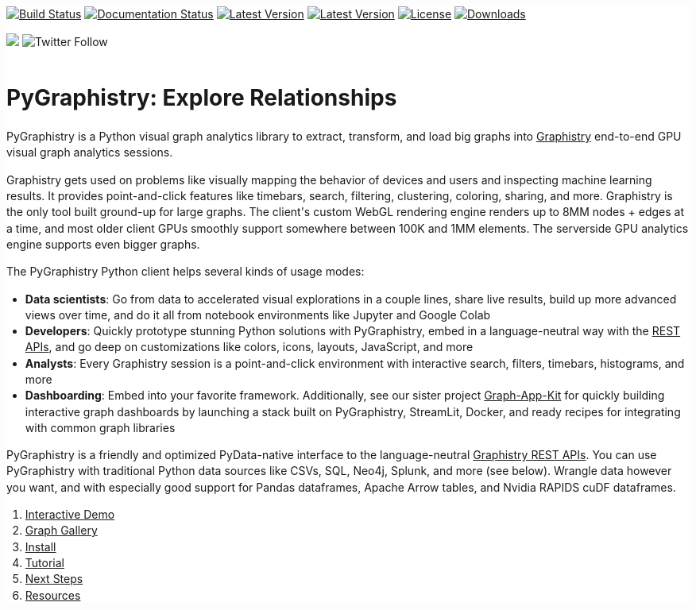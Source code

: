 [![Build Status](https://travis-ci.org/graphistry/pygraphistry.svg?branch=master)](https://travis-ci.org/graphistry/pygraphistry) 
[![Documentation Status](https://readthedocs.org/projects/pygraphistry/badge/?version=latest)](https://pygraphistry.readthedocs.io/en/latest/)
[![Latest Version](https://img.shields.io/pypi/v/graphistry.svg)](https://pypi.python.org/pypi/graphistry) 
[![Latest Version](https://img.shields.io/pypi/pyversions/graphistry.svg)](https://pypi.python.org/pypi/graphistry) 
[![License](https://img.shields.io/pypi/l/graphistry.svg)](https://pypi.python.org/pypi/graphistry)
[![Downloads](https://pepy.tech/badge/graphistry/month)](https://pepy.tech/project/graphistry/month) 


[<img src="https://img.shields.io/badge/slack-Graphistry%20chat-yellow.svg?logo=slack">](https://join.slack.com/t/graphistry-community/shared_invite/zt-53ik36w2-fpP0Ibjbk7IJuVFIRSnr6g) 
![Twitter Follow](https://img.shields.io/twitter/follow/graphistry)

# PyGraphistry: Explore Relationships

PyGraphistry is a Python visual graph analytics library to extract, transform, and load big graphs into [Graphistry](https://www.graphistry.com) end-to-end GPU  visual graph analytics sessions.

Graphistry gets used on problems like visually mapping the behavior of devices and users and inspecting machine learning results. It provides point-and-click features like timebars, search, filtering, clustering, coloring, sharing, and more. Graphistry is the only tool built ground-up for large graphs. The client's custom WebGL rendering engine renders up to 8MM nodes + edges at a time, and most older client GPUs smoothly support somewhere between 100K and 1MM elements. The serverside GPU analytics engine supports even bigger graphs.

The PyGraphistry Python client helps several kinds of usage modes:

* **Data scientists**: Go from data to accelerated visual explorations in a couple lines, share live results, build up more advanced views over time, and do it all from notebook environments like Jupyter and Google Colab
* **Developers**: Quickly prototype stunning Python solutions with PyGraphistry, embed in a language-neutral way with the [REST APIs](https://hub.graphistry.com/docs/api/), and go deep on customizations like colors, icons, layouts, JavaScript, and more
* **Analysts**: Every Graphistry session is a point-and-click environment with interactive search, filters, timebars, histograms, and more
* **Dashboarding**: Embed into your favorite framework. Additionally, see our sister project [Graph-App-Kit](https://github.com/graphistry/graph-app-kit) for quickly building interactive graph dashboards by launching a stack built on PyGraphistry, StreamLit, Docker, and ready recipes for integrating with common graph libraries

PyGraphistry is a friendly and optimized PyData-native interface to the language-neutral [Graphistry REST APIs](https://hub.graphistry.com/docs/api/).
You can use PyGraphistry with traditional Python data sources like CSVs, SQL, Neo4j, Splunk, and more (see below). Wrangle data however you want, and with especially good support for Pandas dataframes, Apache Arrow tables, and Nvidia RAPIDS cuDF dataframes. 


1. [Interactive Demo](#demo-of-friendship-communities-on-facebook)
2. [Graph Gallery](#gallery)
3. [Install](#install)
4. [Tutorial](#tutorial-les-misérables)
5. [Next Steps](#next-steps)
5. [Resources](#resources)
